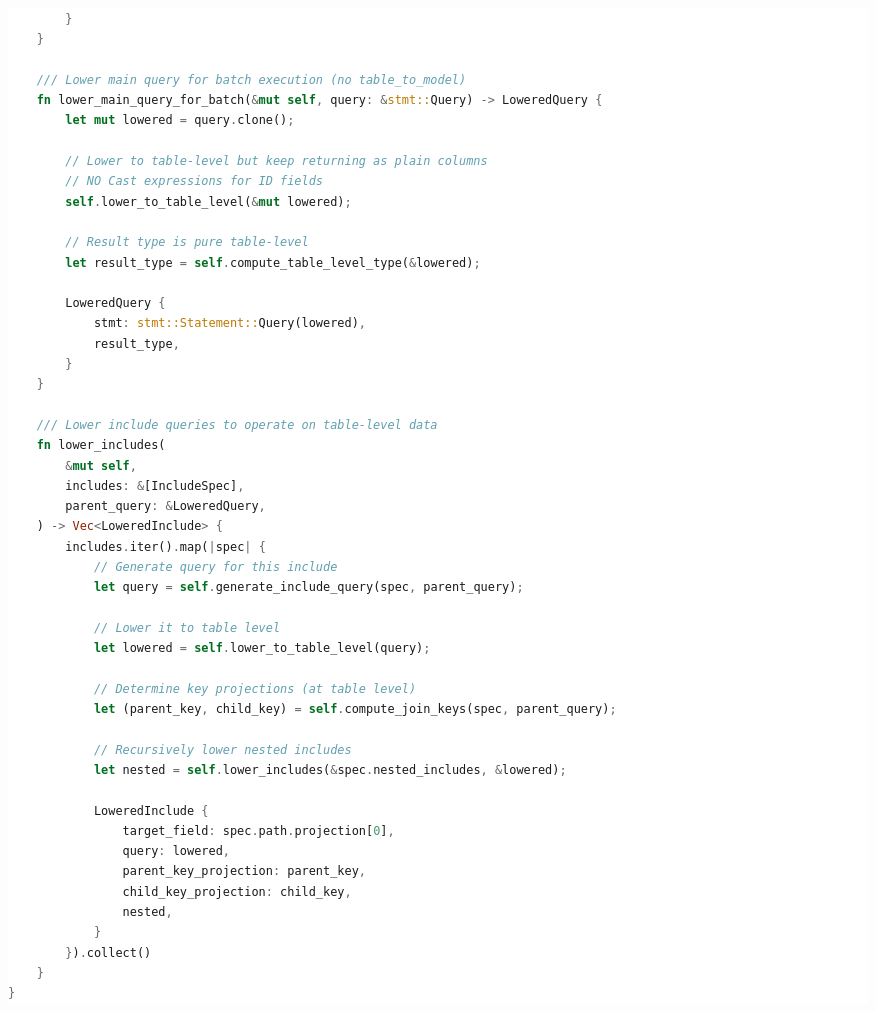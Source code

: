 ```rust
        }
    }
    
    /// Lower main query for batch execution (no table_to_model)
    fn lower_main_query_for_batch(&mut self, query: &stmt::Query) -> LoweredQuery {
        let mut lowered = query.clone();
        
        // Lower to table-level but keep returning as plain columns
        // NO Cast expressions for ID fields
        self.lower_to_table_level(&mut lowered);
        
        // Result type is pure table-level
        let result_type = self.compute_table_level_type(&lowered);
        
        LoweredQuery {
            stmt: stmt::Statement::Query(lowered),
            result_type,
        }
    }
    
    /// Lower include queries to operate on table-level data
    fn lower_includes(
        &mut self, 
        includes: &[IncludeSpec],
        parent_query: &LoweredQuery,
    ) -> Vec<LoweredInclude> {
        includes.iter().map(|spec| {
            // Generate query for this include
            let query = self.generate_include_query(spec, parent_query);
            
            // Lower it to table level
            let lowered = self.lower_to_table_level(query);
            
            // Determine key projections (at table level)
            let (parent_key, child_key) = self.compute_join_keys(spec, parent_query);
            
            // Recursively lower nested includes
            let nested = self.lower_includes(&spec.nested_includes, &lowered);
            
            LoweredInclude {
                target_field: spec.path.projection[0],
                query: lowered,
                parent_key_projection: parent_key,
                child_key_projection: child_key,
                nested,
            }
        }).collect()
    }
}
```
